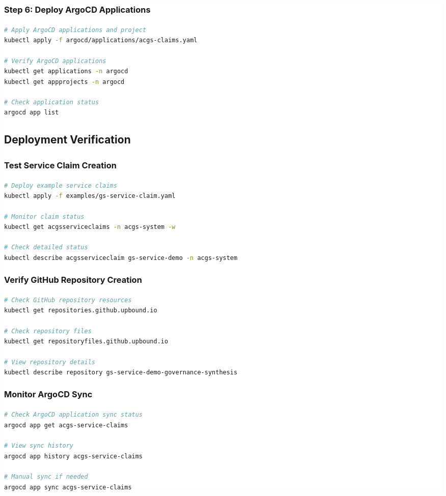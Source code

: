 ### Step 6: Deploy ArgoCD Applications

```bash
# Apply ArgoCD applications and project
kubectl apply -f argocd/applications/acgs-claims.yaml

# Verify ArgoCD applications
kubectl get applications -n argocd
kubectl get appprojects -n argocd

# Check application status
argocd app list
```

## Deployment Verification

### Test Service Claim Creation

```bash
# Deploy example service claims
kubectl apply -f examples/gs-service-claim.yaml

# Monitor claim status
kubectl get acgsserviceclaims -n acgs-system -w

# Check detailed status
kubectl describe acgsserviceclaim gs-service-demo -n acgs-system
```

### Verify GitHub Repository Creation

```bash
# Check GitHub repository resources
kubectl get repositories.github.upbound.io

# Check repository files
kubectl get repositoryfiles.github.upbound.io

# View repository details
kubectl describe repository gs-service-demo-governance-synthesis
```

### Monitor ArgoCD Sync

```bash
# Check ArgoCD application sync status
argocd app get acgs-service-claims

# View sync history
argocd app history acgs-service-claims

# Manual sync if needed
argocd app sync acgs-service-claims
```
